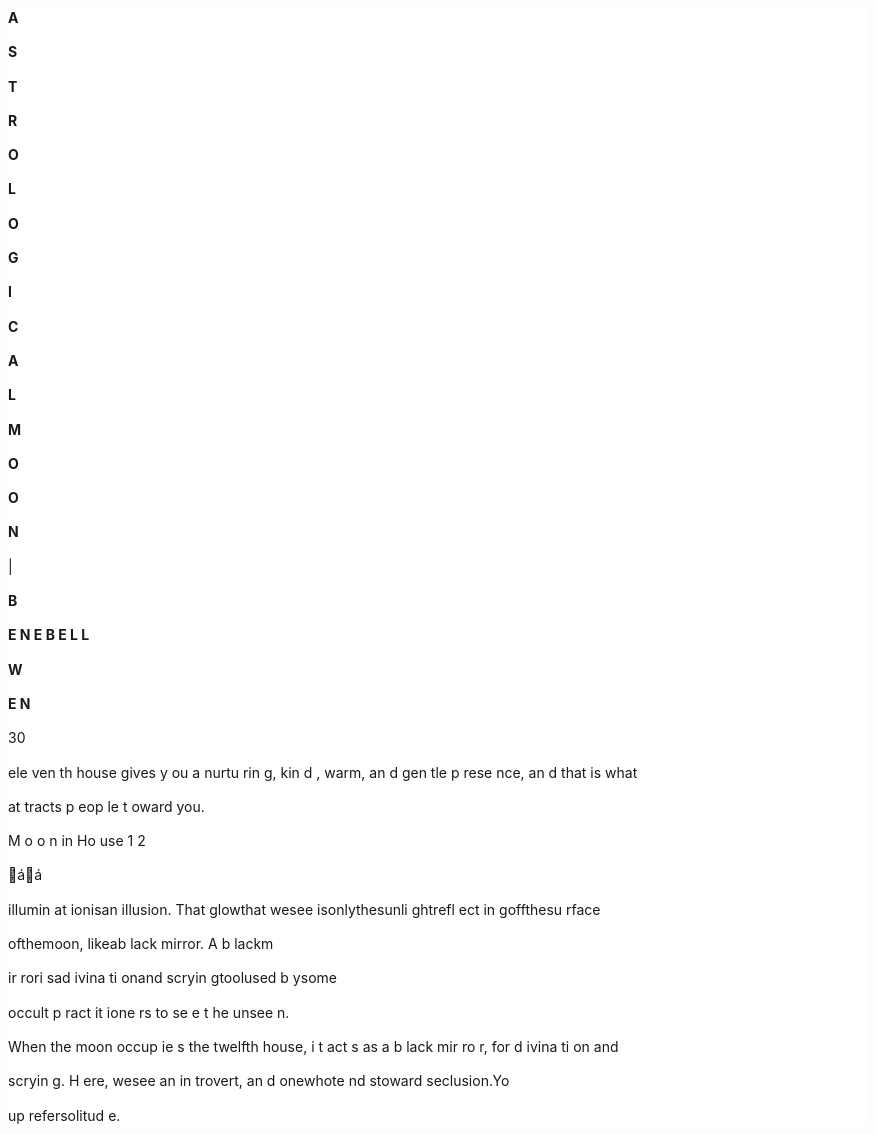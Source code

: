 **A**

**S**

**T**

**R**

**O**

**L**

**O**

**G**

**I**

**C**

**A**

**L**

**M**

**O**

**O**

**N**

|

**B**

**E N E B E L L**

**W**

**E N**

30

ele ven th house gives y ou a nurtu rin g, kin d , warm, an d gen tle p rese nce, an d that is what

at tracts p eop le t oward you.

M o o n in Ho use 1 2

áá

illumin at ionisan illusion. That glowthat wesee isonlythesunli ghtrefl ect in goffthesu rface

ofthemoon, likeab lack mirror. A b lackm

ir rori sad ivina ti onand scryin gtoolused b ysome

occult p ract it ione rs to se e t he unsee n.

When the moon occup ie s the twelfth house, i t act s as a b lack mir ro r, for d ivina ti on and

scryin g. H ere, wesee an in trovert, an d onewhote nd stoward seclusion.Yo

up refersolitud e.

